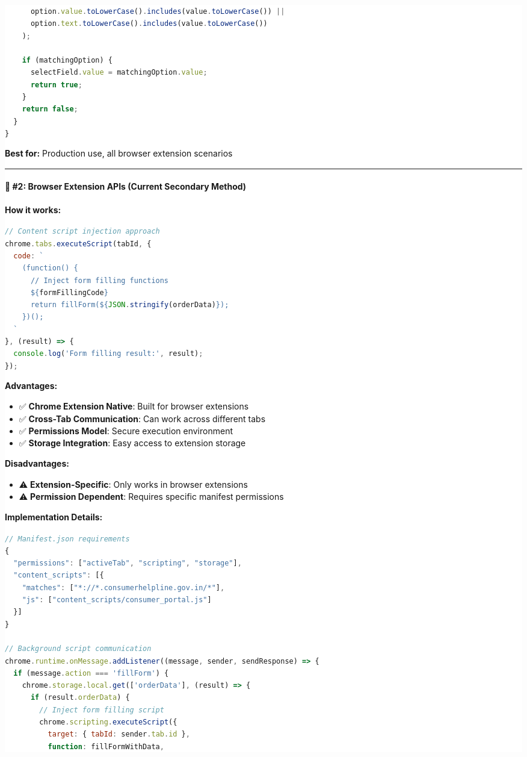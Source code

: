 ```javascript
      option.value.toLowerCase().includes(value.toLowerCase()) ||
      option.text.toLowerCase().includes(value.toLowerCase())
    );
    
    if (matchingOption) {
      selectField.value = matchingOption.value;
      return true;
    }
    return false;
  }
}
```

**Best for:** Production use, all browser extension scenarios

---

#### 🥈 **#2: Browser Extension APIs (Current Secondary Method)**

**How it works:**
```javascript
// Content script injection approach
chrome.tabs.executeScript(tabId, {
  code: `
    (function() {
      // Inject form filling functions
      ${formFillingCode}
      return fillForm(${JSON.stringify(orderData)});
    })();
  `
}, (result) => {
  console.log('Form filling result:', result);
});
```

**Advantages:**
- ✅ **Chrome Extension Native**: Built for browser extensions
- ✅ **Cross-Tab Communication**: Can work across different tabs
- ✅ **Permissions Model**: Secure execution environment
- ✅ **Storage Integration**: Easy access to extension storage

**Disadvantages:**
- ⚠️ **Extension-Specific**: Only works in browser extensions
- ⚠️ **Permission Dependent**: Requires specific manifest permissions

**Implementation Details:**
```javascript
// Manifest.json requirements
{
  "permissions": ["activeTab", "scripting", "storage"],
  "content_scripts": [{
    "matches": ["*://*.consumerhelpline.gov.in/*"],
    "js": ["content_scripts/consumer_portal.js"]
  }]
}

// Background script communication
chrome.runtime.onMessage.addListener((message, sender, sendResponse) => {
  if (message.action === 'fillForm') {
    chrome.storage.local.get(['orderData'], (result) => {
      if (result.orderData) {
        // Inject form filling script
        chrome.scripting.executeScript({
          target: { tabId: sender.tab.id },
          function: fillFormWithData,
```